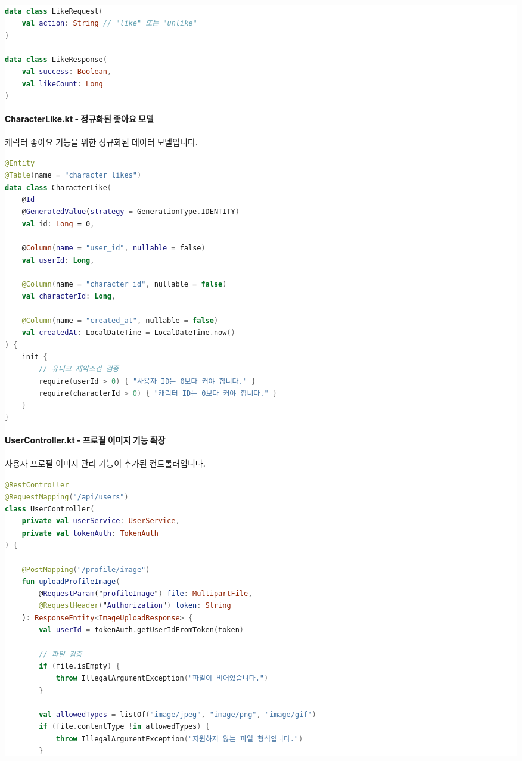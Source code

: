 ```kotlin
data class LikeRequest(
    val action: String // "like" 또는 "unlike"
)

data class LikeResponse(
    val success: Boolean,
    val likeCount: Long
)
```

#### CharacterLike.kt - 정규화된 좋아요 모델
캐릭터 좋아요 기능을 위한 정규화된 데이터 모델입니다.

```kotlin
@Entity
@Table(name = "character_likes")
data class CharacterLike(
    @Id
    @GeneratedValue(strategy = GenerationType.IDENTITY)
    val id: Long = 0,
    
    @Column(name = "user_id", nullable = false)
    val userId: Long,
    
    @Column(name = "character_id", nullable = false)
    val characterId: Long,
    
    @Column(name = "created_at", nullable = false)
    val createdAt: LocalDateTime = LocalDateTime.now()
) {
    init {
        // 유니크 제약조건 검증
        require(userId > 0) { "사용자 ID는 0보다 커야 합니다." }
        require(characterId > 0) { "캐릭터 ID는 0보다 커야 합니다." }
    }
}
```

#### UserController.kt - 프로필 이미지 기능 확장
사용자 프로필 이미지 관리 기능이 추가된 컨트롤러입니다.

```kotlin
@RestController
@RequestMapping("/api/users")
class UserController(
    private val userService: UserService,
    private val tokenAuth: TokenAuth
) {
    
    @PostMapping("/profile/image")
    fun uploadProfileImage(
        @RequestParam("profileImage") file: MultipartFile,
        @RequestHeader("Authorization") token: String
    ): ResponseEntity<ImageUploadResponse> {
        val userId = tokenAuth.getUserIdFromToken(token)
        
        // 파일 검증
        if (file.isEmpty) {
            throw IllegalArgumentException("파일이 비어있습니다.")
        }
        
        val allowedTypes = listOf("image/jpeg", "image/png", "image/gif")
        if (file.contentType !in allowedTypes) {
            throw IllegalArgumentException("지원하지 않는 파일 형식입니다.")
        }
```